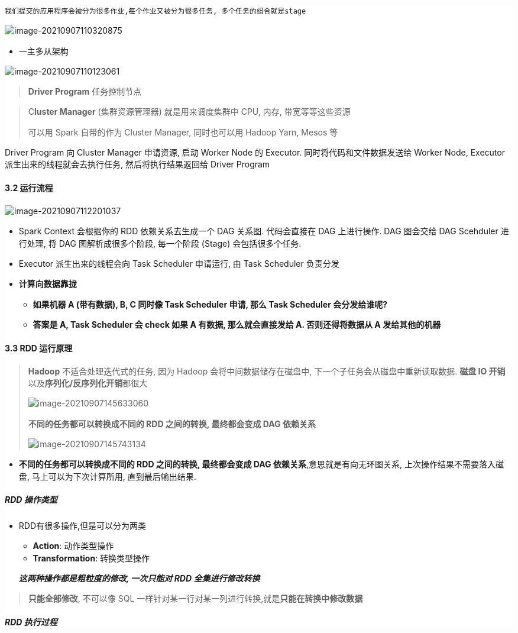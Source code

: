 `我们提交的应用程序会被分为很多作业,每个作业又被分为很多任务, 多个任务的组合就是stage`

![image-20210907110320875](https://raw.githubusercontent.com/daniuEvan/pictrues/main/Typora/image-20210907110320875.png)

- 一主多从架构

![image-20210907110123061](https://raw.githubusercontent.com/daniuEvan/pictrues/main/Typora/image-20210907110123061.png)

> **Driver Program** 任务控制节点

> C**luster Manager** (集群资源管理器) 就是用来调度集群中 CPU, 内存, 带宽等等这些资源
>
> 可以用 Spark 自带的作为 Cluster Manager, 同时也可以用 Hadoop Yarn, Mesos 等

Driver Program 向 Cluster Manager 申请资源, 启动 Worker Node 的 Executor. 同时将代码和文件数据发送给 Worker Node, Executor 派生出来的线程就会去执行任务, 然后将执行结果返回给 Driver Program

#### 3.2 运行流程

![image-20210907112201037](https://raw.githubusercontent.com/daniuEvan/pictrues/main/Typora/image-20210907112201037.png)

- Spark Context 会根据你的 RDD 依赖关系去生成一个 DAG 关系图. 代码会直接在 DAG 上进行操作. DAG 图会交给 DAG Scehduler 进行处理, 将 DAG 图解析成很多个阶段, 每一个阶段 (Stage) 会包括很多个任务.

- Executor 派生出来的线程会向 Task Scheduler 申请运行, 由 Task Scheduler 负责分发

- **计算向数据靠拢**

  - **如果机器 A (带有数据), B, C 同时像 Task Scheduler 申请, 那么 Task Scheduler 会分发给谁呢?**

  - **答案是 A, Task Scheduler 会 check 如果 A 有数据, 那么就会直接发给 A. 否则还得将数据从 A 发给其他的机器**

#### 3.3 RDD 运行原理

> **Hadoop** 不适合处理迭代式的任务, 因为 Hadoop 会将中间数据储存在磁盘中, 下一个子任务会从磁盘中重新读取数据. **磁盘 IO 开销**以及**序列化/反序列化开销**都很大
>
> ![image-20210907145633060](https://raw.githubusercontent.com/daniuEvan/pictrues/main/Typora/image-20210907145633060.png)
>
> **不同的任务都可以转换成不同的 RDD 之间的转换, 最终都会变成 DAG 依赖关系**
>
> ![image-20210907145743134](https://raw.githubusercontent.com/daniuEvan/pictrues/main/Typora/image-20210907145743134.png)

- **不同的任务都可以转换成不同的 RDD 之间的转换, 最终都会变成 DAG 依赖关系**,意思就是有向无环图关系, 上次操作结果不需要落入磁盘, 马上可以为下次计算所用, 直到最后输出结果.

##### RDD 操作类型

- RDD有很多操作,但是可以分为两类
  - **Action**: 动作类型操作
  - **Transformation**: 转换类型操作

  ***这两种操作都是粗粒度的修改, 一次只能对 RDD 全集进行修改转换***

> **只能全部修改**, 不可以像 SQL 一样针对某一行对某一列进行转换,就是**只能在转换中修改数据**

##### RDD 执行过程
